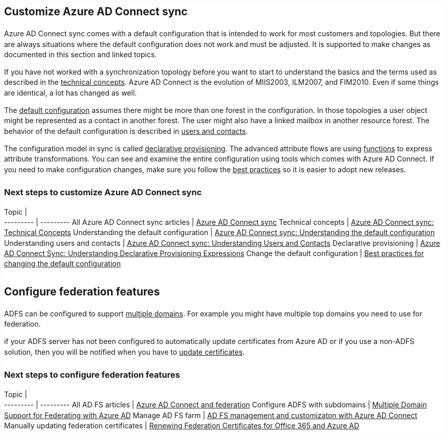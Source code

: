 ## Customize Azure AD Connect sync
Azure AD Connect sync comes with a default configuration that is intended to work for most customers and topologies. But there are always situations where the default configuration does not work and must be adjusted. It is supported to make changes as documented in this section and linked topics.

If you have not worked with a synchronization topology before you want to start to understand the basics and the terms used as described in the [technical concepts](active-directory-aadconnectsync-technical-concepts.md). Azure AD Connect is the evolution of MIIS2003, ILM2007, and FIM2010. Even if some things are identical, a lot has changed as well.

The [default configuration](active-directory-aadconnectsync-understanding-default-configuration.md) assumes there might be more than one forest in the configuration. In those topologies a user object might be represented as a contact in another forest. The user might also have a linked mailbox in another resource forest. The behavior of the default configuration is described in [users and contacts](active-directory-aadconnectsync-understanding-users-and-contacts.md).

The configuration model in sync is called [declarative provisioning](active-directory-aadconnectsync-understanding-declarative-provisioning-expressions.md). The advanced attribute flows are using [functions](active-directory-aadconnectsync-functions-reference.md) to express attribute transformations. You can see and examine the entire configuration using tools which comes with Azure AD Connect. If you need to make configuration changes, make sure you follow the [best practices](active-directory-aadconnectsync-best-practices-changing-default-configuration.md) so it is easier to adopt new releases.

### Next steps to customize Azure AD Connect sync

Topic |  
--------- | ---------
All Azure AD Connect sync articles | [Azure AD Connect sync](active-directory-aadconnectsync-whatis.md)
Technical concepts | [Azure AD Connect sync: Technical Concepts](active-directory-aadconnectsync-technical-concepts.md)
Understanding the default configuration | [Azure AD Connect sync: Understanding the default configuration](active-directory-aadconnectsync-understanding-default-configuration.md)
Understanding users and contacts | [Azure AD Connect sync: Understanding Users and Contacts](active-directory-aadconnectsync-understanding-users-and-contacts.md)
Declarative provisioning | [Azure AD Connect Sync: Understanding Declarative Provisioning Expressions](active-directory-aadconnectsync-understanding-declarative-provisioning-expressions.md)
Change the default configuration | [Best practices for changing the default configuration](active-directory-aadconnectsync-best-practices-changing-default-configuration.md)

## Configure federation features
ADFS can be configured to support [multiple domains](active-directory-aadconnect-multiple-domains.md). For example you might have multiple top domains you need to use for federation.

if your ADFS server has not been configured to automatically update certificates from Azure AD or if you use a non-ADFS solution, then you will be notified when you have to [update certificates](active-directory-aadconnect-o365-certs.md).

### Next steps to configure federation features

Topic |  
--------- | ---------
All AD FS articles | [Azure AD Connect and federation](active-directory-aadconnectfed-whatis.md)
Configure ADFS with subdomains | [Multiple Domain Support for Federating with Azure AD](active-directory-aadconnect-multiple-domains.md)
Manage AD FS farm | [AD FS management and customizaton with Azure AD Connect](active-directory-aadconnect-federation-management.md)
Manually updating federation certificates | [Renewing Federation Certificates for Office 365 and Azure AD](active-directory-aadconnect-o365-certs.md)
